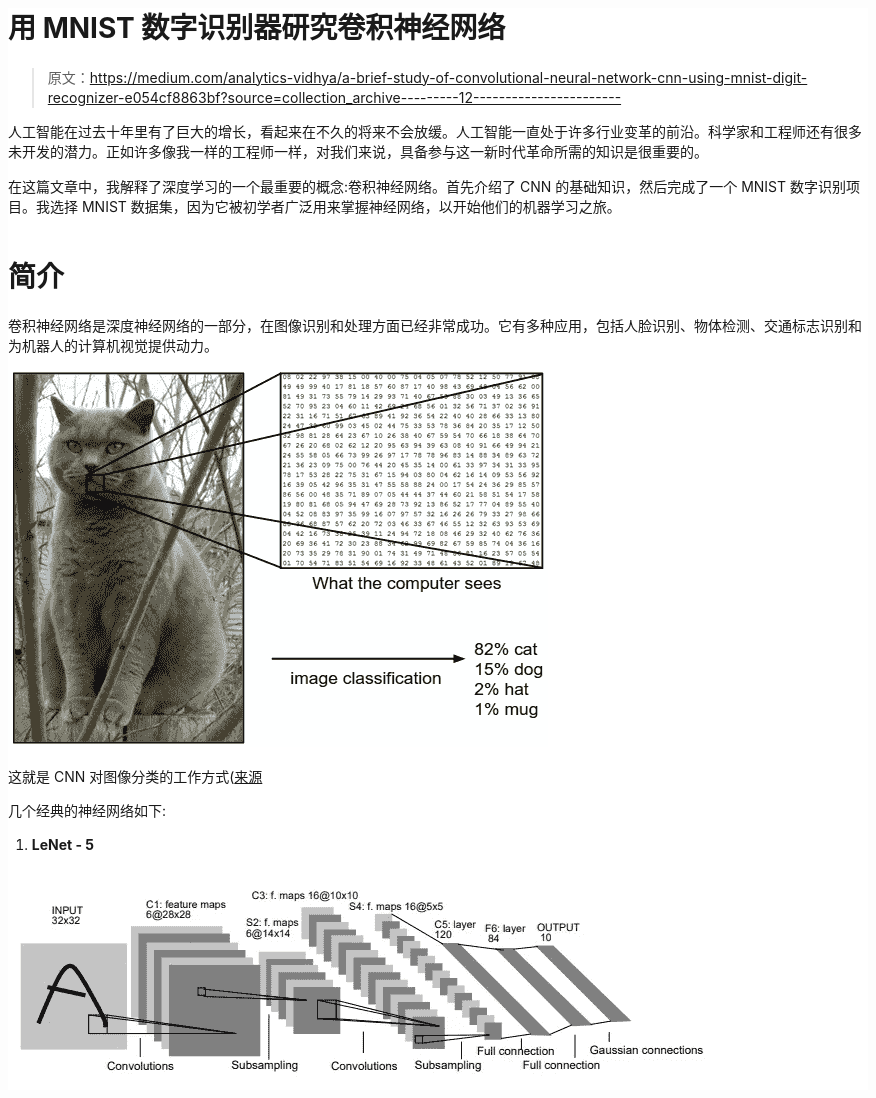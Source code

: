 # 用 MNIST 数字识别器研究卷积神经网络

> 原文：<https://medium.com/analytics-vidhya/a-brief-study-of-convolutional-neural-network-cnn-using-mnist-digit-recognizer-e054cf8863bf?source=collection_archive---------12----------------------->

人工智能在过去十年里有了巨大的增长，看起来在不久的将来不会放缓。人工智能一直处于许多行业变革的前沿。科学家和工程师还有很多未开发的潜力。正如许多像我一样的工程师一样，对我们来说，具备参与这一新时代革命所需的知识是很重要的。

在这篇文章中，我解释了深度学习的一个最重要的概念:卷积神经网络。首先介绍了 CNN 的基础知识，然后完成了一个 MNIST 数字识别项目。我选择 MNIST 数据集，因为它被初学者广泛用来掌握神经网络，以开始他们的机器学习之旅。

# **简介**

卷积神经网络是深度神经网络的一部分，在图像识别和处理方面已经非常成功。它有多种应用，包括人脸识别、物体检测、交通标志识别和为机器人的计算机视觉提供动力。

![](img/a347e22b9a63abe2d362fe0885d39129.png)

这就是 CNN 对图像分类的工作方式([来源](https://github.com/cs231n/cs231n.github.io/blob/master/assets/classify.png)

几个经典的神经网络如下:

1.  **LeNet - 5**

![](img/305e36f9e24f8eca319a8377dae0525b.png)

